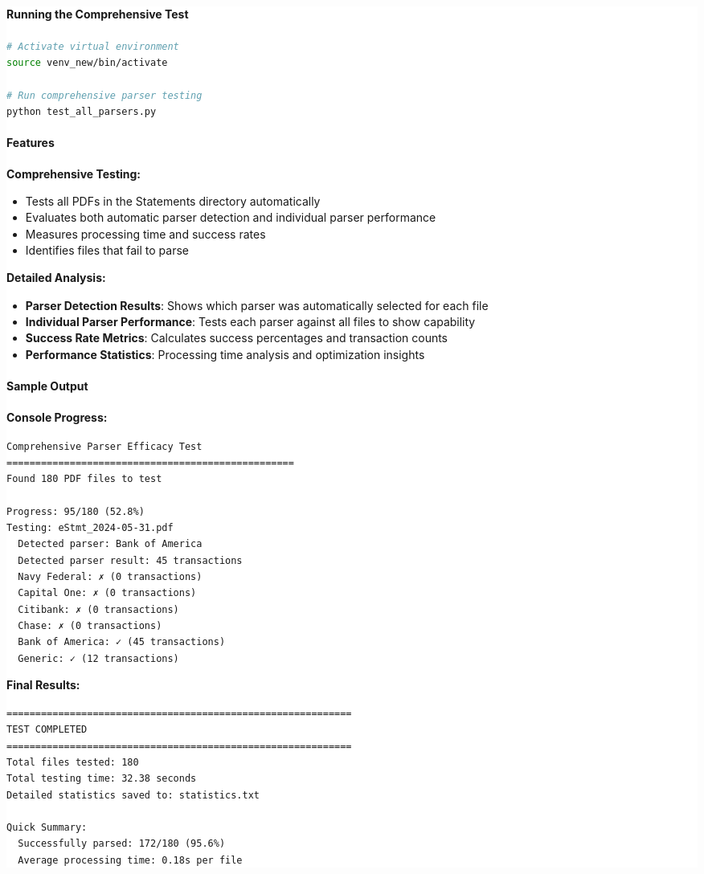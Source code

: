 #### Running the Comprehensive Test

```bash
# Activate virtual environment
source venv_new/bin/activate

# Run comprehensive parser testing
python test_all_parsers.py
```

#### Features

**Comprehensive Testing:**
- Tests all PDFs in the Statements directory automatically
- Evaluates both automatic parser detection and individual parser performance
- Measures processing time and success rates
- Identifies files that fail to parse

**Detailed Analysis:**
- **Parser Detection Results**: Shows which parser was automatically selected for each file
- **Individual Parser Performance**: Tests each parser against all files to show capability
- **Success Rate Metrics**: Calculates success percentages and transaction counts
- **Performance Statistics**: Processing time analysis and optimization insights

#### Sample Output

**Console Progress:**
```
Comprehensive Parser Efficacy Test
==================================================
Found 180 PDF files to test

Progress: 95/180 (52.8%)
Testing: eStmt_2024-05-31.pdf
  Detected parser: Bank of America
  Detected parser result: 45 transactions
  Navy Federal: ✗ (0 transactions)
  Capital One: ✗ (0 transactions)
  Citibank: ✗ (0 transactions)
  Chase: ✗ (0 transactions)
  Bank of America: ✓ (45 transactions)
  Generic: ✓ (12 transactions)
```

**Final Results:**
```
============================================================
TEST COMPLETED
============================================================
Total files tested: 180
Total testing time: 32.38 seconds
Detailed statistics saved to: statistics.txt

Quick Summary:
  Successfully parsed: 172/180 (95.6%)
  Average processing time: 0.18s per file
```
